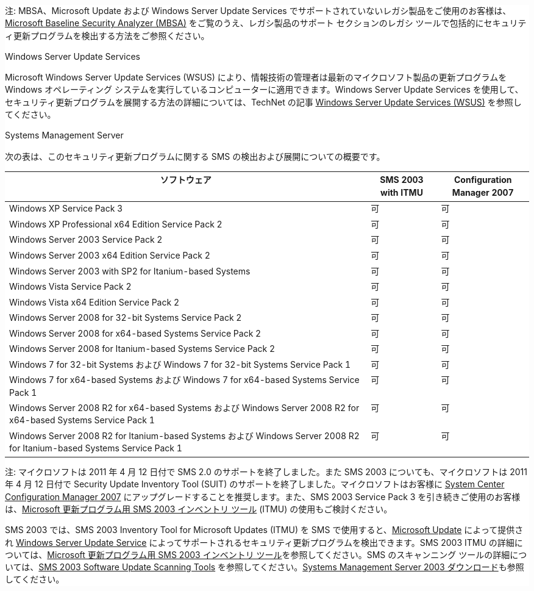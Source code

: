 注: MBSA、Microsoft Update および Windows Server Update Services でサポートされていないレガシ製品をご使用のお客様は、[Microsoft Baseline Security Analyzer (MBSA)](https://technet.microsoft.com/ja-jp/security/cc184924) をご覧のうえ、レガシ製品のサポート セクションのレガシ ツールで包括的にセキュリティ更新プログラムを検出する方法をご参照ください。
  
Windows Server Update Services
  
Microsoft Windows Server Update Services (WSUS) により、情報技術の管理者は最新のマイクロソフト製品の更新プログラムを Windows オペレーティング システムを実行しているコンピューターに適用できます。Windows Server Update Services を使用して、セキュリティ更新プログラムを展開する方法の詳細については、TechNet の記事 [Windows Server Update Services (WSUS)](https://technet.microsoft.com/ja-jp/windowsserver/bb332157.aspx) を参照してください。
  
Systems Management Server
  
次の表は、このセキュリティ更新プログラムに関する SMS の検出および展開についての概要です。
  
| ソフトウェア                                                                                                            | SMS 2003 with ITMU | Configuration Manager 2007 |  
|-------------------------------------------------------------------------------------------------------------------------|--------------------|----------------------------|  
| Windows XP Service Pack 3                                                                                               | 可                 | 可                         |  
| Windows XP Professional x64 Edition Service Pack 2                                                                      | 可                 | 可                         |  
| Windows Server 2003 Service Pack 2                                                                                      | 可                 | 可                         |  
| Windows Server 2003 x64 Edition Service Pack 2                                                                          | 可                 | 可                         |  
| Windows Server 2003 with SP2 for Itanium-based Systems                                                                  | 可                 | 可                         |  
| Windows Vista Service Pack 2                                                                                            | 可                 | 可                         |  
| Windows Vista x64 Edition Service Pack 2                                                                                | 可                 | 可                         |  
| Windows Server 2008 for 32-bit Systems Service Pack 2                                                                   | 可                 | 可                         |  
| Windows Server 2008 for x64-based Systems Service Pack 2                                                                | 可                 | 可                         |  
| Windows Server 2008 for Itanium-based Systems Service Pack 2                                                            | 可                 | 可                         |  
| Windows 7 for 32-bit Systems および Windows 7 for 32-bit Systems Service Pack 1                                         | 可                 | 可                         |  
| Windows 7 for x64-based Systems および Windows 7 for x64-based Systems Service Pack 1                                   | 可                 | 可                         |  
| Windows Server 2008 R2 for x64-based Systems および Windows Server 2008 R2 for x64-based Systems Service Pack 1         | 可                 | 可                         |  
| Windows Server 2008 R2 for Itanium-based Systems および Windows Server 2008 R2 for Itanium-based Systems Service Pack 1 | 可                 | 可                         |
  
注: マイクロソフトは 2011 年 4 月 12 日付で SMS 2.0 のサポートを終了しました。また SMS 2003 についても、マイクロソフトは 2011 年 4 月 12 日付で Security Update Inventory Tool (SUIT) のサポートを終了しました。マイクロソフトはお客様に [System Center Configuration Manager 2007](https://technet.microsoft.com/ja-jp/library/bb735860.aspx) にアップグレードすることを推奨します。また、SMS 2003 Service Pack 3 を引き続きご使用のお客様は、[Microsoft 更新プログラム用 SMS 2003 インベントリ ツール](https://technet.microsoft.com/ja-jp/sms/bb676783.aspx) (ITMU) の使用もご検討ください。
  
SMS 2003 では、SMS 2003 Inventory Tool for Microsoft Updates (ITMU) を SMS で使用すると、[Microsoft Update](https://go.microsoft.com/fwlink/?linkid=40747) によって提供され [Windows Server Update Service](https://go.microsoft.com/fwlink/?linkid=50120) によってサポートされるセキュリティ更新プログラムを検出できます。SMS 2003 ITMU の詳細については、[Microsoft 更新プログラム用 SMS 2003 インベントリ ツール](https://technet.microsoft.com/ja-jp/sms/bb676783.aspx)を参照してください。SMS のスキャンニング ツールの詳細については、[SMS 2003 Software Update Scanning Tools](https://technet.microsoft.com/ja-jp/sms/bb676786.aspx) を参照してください。[Systems Management Server 2003 ダウンロード](https://technet.microsoft.com/ja-jp/sms/bb676766.aspx)も参照してください。
  